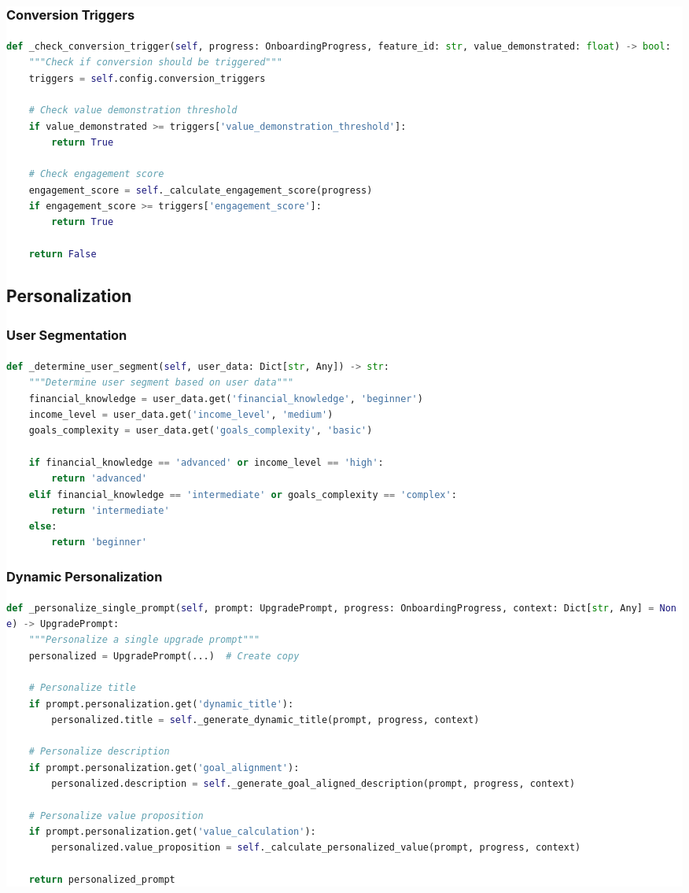 ### Conversion Triggers
```python
def _check_conversion_trigger(self, progress: OnboardingProgress, feature_id: str, value_demonstrated: float) -> bool:
    """Check if conversion should be triggered"""
    triggers = self.config.conversion_triggers
    
    # Check value demonstration threshold
    if value_demonstrated >= triggers['value_demonstration_threshold']:
        return True
    
    # Check engagement score
    engagement_score = self._calculate_engagement_score(progress)
    if engagement_score >= triggers['engagement_score']:
        return True
    
    return False
```

## Personalization

### User Segmentation
```python
def _determine_user_segment(self, user_data: Dict[str, Any]) -> str:
    """Determine user segment based on user data"""
    financial_knowledge = user_data.get('financial_knowledge', 'beginner')
    income_level = user_data.get('income_level', 'medium')
    goals_complexity = user_data.get('goals_complexity', 'basic')
    
    if financial_knowledge == 'advanced' or income_level == 'high':
        return 'advanced'
    elif financial_knowledge == 'intermediate' or goals_complexity == 'complex':
        return 'intermediate'
    else:
        return 'beginner'
```

### Dynamic Personalization
```python
def _personalize_single_prompt(self, prompt: UpgradePrompt, progress: OnboardingProgress, context: Dict[str, Any] = None) -> UpgradePrompt:
    """Personalize a single upgrade prompt"""
    personalized = UpgradePrompt(...)  # Create copy
    
    # Personalize title
    if prompt.personalization.get('dynamic_title'):
        personalized.title = self._generate_dynamic_title(prompt, progress, context)
    
    # Personalize description
    if prompt.personalization.get('goal_alignment'):
        personalized.description = self._generate_goal_aligned_description(prompt, progress, context)
    
    # Personalize value proposition
    if prompt.personalization.get('value_calculation'):
        personalized.value_proposition = self._calculate_personalized_value(prompt, progress, context)
    
    return personalized_prompt
```
